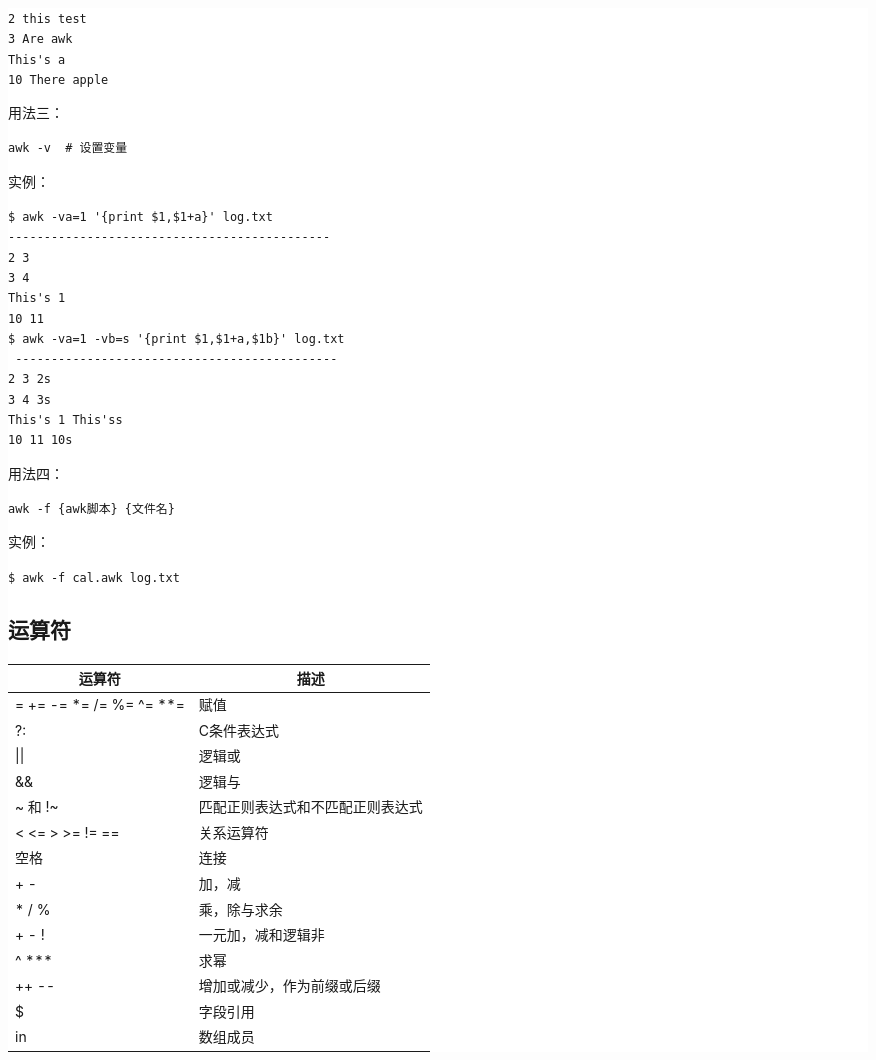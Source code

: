 ```text
2 this test
3 Are awk
This's a
10 There apple
```

用法三：
```text
awk -v  # 设置变量
```
实例：
```text
$ awk -va=1 '{print $1,$1+a}' log.txt
---------------------------------------------
2 3
3 4
This's 1
10 11
$ awk -va=1 -vb=s '{print $1,$1+a,$1b}' log.txt
 ---------------------------------------------
2 3 2s
3 4 3s
This's 1 This'ss
10 11 10s
```

用法四：
```text
awk -f {awk脚本} {文件名}
```
实例：
```text
$ awk -f cal.awk log.txt
```

## 运算符
| 运算符	                     | 描述               |
|--------------------------|------------------|
| = += -= *= /= %= ^= **=	 | 赋值               |
| ?:	                      | C条件表达式           |
| \|\|	                    | 逻辑或              |
| &&	                      | 逻辑与              |
| ~ 和 !~	                  | 匹配正则表达式和不匹配正则表达式 |
| < <= > >= != ==	         | 关系运算符            |
| 空格	                      | 连接               |
| + -	                     | 加，减              |
| * / %	                   | 乘，除与求余           |
| + - !	                   | 一元加，减和逻辑非        |
| ^ ***	                   | 求幂               |
| ++ --	                   | 增加或减少，作为前缀或后缀    |
| $	                       | 字段引用             |
| in	                      | 数组成员             |
